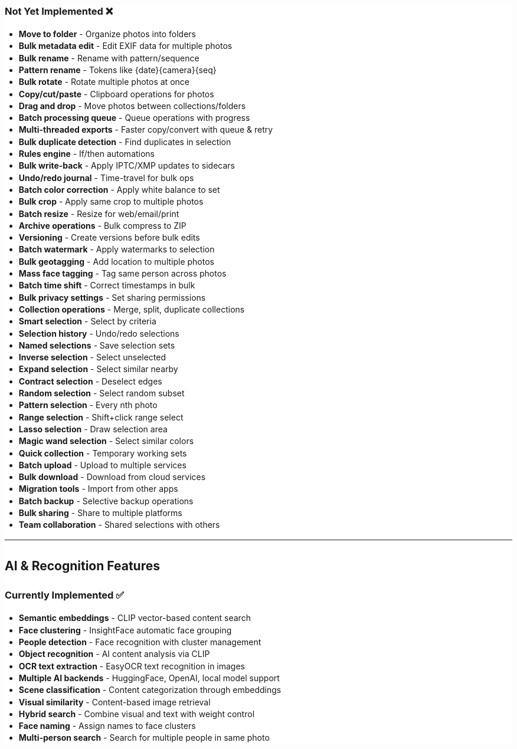 
### Not Yet Implemented ❌
- **Move to folder** - Organize photos into folders
- **Bulk metadata edit** - Edit EXIF data for multiple photos
- **Bulk rename** - Rename with pattern/sequence
- **Pattern rename** - Tokens like {date}{camera}{seq}
- **Bulk rotate** - Rotate multiple photos at once
- **Copy/cut/paste** - Clipboard operations for photos
- **Drag and drop** - Move photos between collections/folders
- **Batch processing queue** - Queue operations with progress
- **Multi-threaded exports** - Faster copy/convert with queue & retry
- **Bulk duplicate detection** - Find duplicates in selection
- **Rules engine** - If/then automations
- **Bulk write-back** - Apply IPTC/XMP updates to sidecars
- **Undo/redo journal** - Time-travel for bulk ops
- **Batch color correction** - Apply white balance to set
- **Bulk crop** - Apply same crop to multiple photos
- **Batch resize** - Resize for web/email/print
- **Archive operations** - Bulk compress to ZIP
- **Versioning** - Create versions before bulk edits
- **Batch watermark** - Apply watermarks to selection
- **Bulk geotagging** - Add location to multiple photos
- **Mass face tagging** - Tag same person across photos
- **Batch time shift** - Correct timestamps in bulk
- **Bulk privacy settings** - Set sharing permissions
- **Collection operations** - Merge, split, duplicate collections
- **Smart selection** - Select by criteria
- **Selection history** - Undo/redo selections
- **Named selections** - Save selection sets
- **Inverse selection** - Select unselected
- **Expand selection** - Select similar nearby
- **Contract selection** - Deselect edges
- **Random selection** - Select random subset
- **Pattern selection** - Every nth photo
- **Range selection** - Shift+click range select
- **Lasso selection** - Draw selection area
- **Magic wand selection** - Select similar colors
- **Quick collection** - Temporary working sets
- **Batch upload** - Upload to multiple services
- **Bulk download** - Download from cloud services
- **Migration tools** - Import from other apps
- **Batch backup** - Selective backup operations
- **Bulk sharing** - Share to multiple platforms
- **Team collaboration** - Shared selections with others

---

## **AI & Recognition Features**

### Currently Implemented ✅
- **Semantic embeddings** - CLIP vector-based content search
- **Face clustering** - InsightFace automatic face grouping
- **People detection** - Face recognition with cluster management
- **Object recognition** - AI content analysis via CLIP
- **OCR text extraction** - EasyOCR text recognition in images
- **Multiple AI backends** - HuggingFace, OpenAI, local model support
- **Scene classification** - Content categorization through embeddings
- **Visual similarity** - Content-based image retrieval
- **Hybrid search** - Combine visual and text with weight control
- **Face naming** - Assign names to face clusters
- **Multi-person search** - Search for multiple people in same photo
